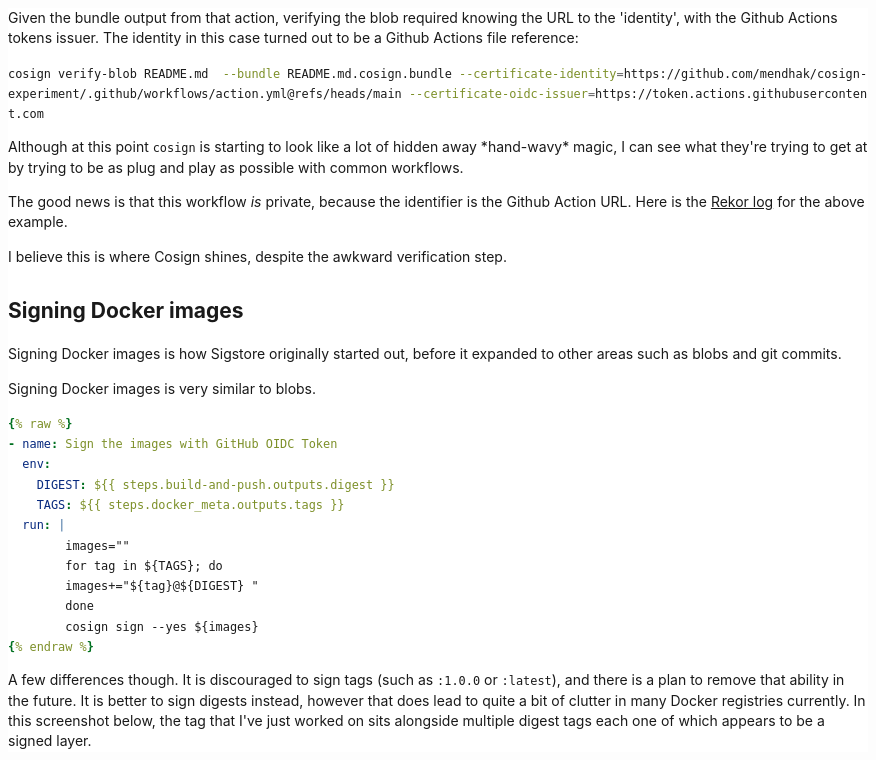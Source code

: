 Given the bundle output from that action, verifying the blob required knowing the URL to the 'identity', with the Github Actions tokens issuer. The identity in this case turned out to be a Github Actions file reference:  

```bash
cosign verify-blob README.md  --bundle README.md.cosign.bundle --certificate-identity=https://github.com/mendhak/cosign-experiment/.github/workflows/action.yml@refs/heads/main --certificate-oidc-issuer=https://token.actions.githubusercontent.com
```

Although at this point `cosign` is starting to look like a lot of hidden away \*hand-wavy\* magic, I can see what they're trying to get at by trying to be as plug and play as possible with common workflows.  

The good news is that this workflow _is_ private, because the identifier is the Github Action URL. Here is the [Rekor log](https://search.sigstore.dev/?logIndex=146080292) for the above example. 

I believe this is where Cosign shines, despite the awkward verification step. 


## Signing Docker images

Signing Docker images is how Sigstore originally started out, before it expanded to other areas such as blobs and git commits.

Signing Docker images is very similar to blobs. 

```yml
{% raw %}
- name: Sign the images with GitHub OIDC Token
  env:
    DIGEST: ${{ steps.build-and-push.outputs.digest }}
    TAGS: ${{ steps.docker_meta.outputs.tags }}
  run: |
        images=""
        for tag in ${TAGS}; do
        images+="${tag}@${DIGEST} "
        done
        cosign sign --yes ${images}
{% endraw %}
```

A few differences though. It is discouraged to sign tags (such as `:1.0.0` or `:latest`), and there is a plan to remove that ability in the future. It is better to sign digests instead, however that does lead to quite a bit of clutter in many Docker registries currently. In this screenshot below, the tag that I've just worked on sits alongside multiple digest tags each one of which appears to be a signed layer.  
